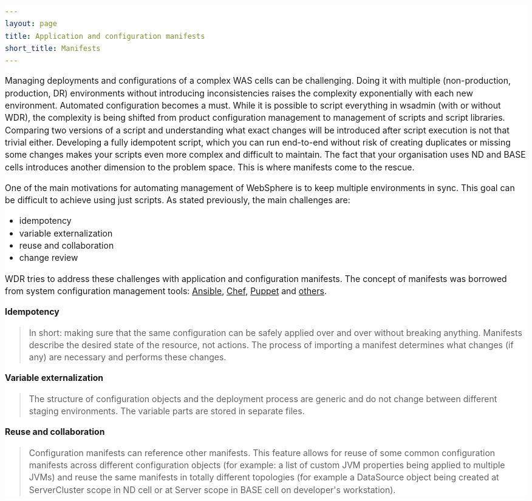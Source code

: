 ```yaml
---
layout: page
title: Application and configuration manifests
short_title: Manifests
---
```




Managing deployments and configurations of a complex WAS cells can be challenging. Doing it with multiple (non-production, production, DR) environments without introducing inconsistencies raises the complexity exponentially with each new environment. Automated configuration becomes a must. While it is possible to script everything in wsadmin (with or without WDR), the complexity is being shifted from product configuration management to management of scripts and script libraries. Comparing two versions of a script and understanding what exact changes will be introduced after script execution is not that trivial either. Developing a fully idempotent script, which you can run end-to-end without risk of creating duplicates or missing some changes makes your scripts even more complex and difficult to maintain. The fact that your organisation uses ND and BASE cells introduces another dimension to the problem space. This is where manifests come to the rescue.

One of the main motivations for automating management of WebSphere is to keep multiple environments in sync. This goal can be difficult to achieve using just scripts. As stated previously, the main challenges are:

* idempotency
* variable externalization
* reuse and collaboration
* change review

WDR tries to address these challenges with application and configuration manifests.
The concept of manifests was borrowed from system configuration management tools:
[Ansible](http://www.ansibleworks.com/), [Chef](http://www.opscode.com/), [Puppet](http://www.puppetlabs.com/)
and [others](http://en.wikipedia.org/wiki/Comparison_of_open_source_configuration_management_software).

**Idempotency**

> In short: making sure that the same configuration can be safely applied over and over without breaking anything. Manifests describe the desired state of the resource, not actions. The process of importing a manifest determines what changes (if any) are necessary and performs these changes.

**Variable externalization**

> The structure of configuration objects and the deployment process are generic and do not change between different staging environments.
> The variable parts are stored in separate files.

**Reuse and collaboration**

> Configuration manifests can reference other manifests. This feature allows for reuse of some common configuration manifests across different configuration objects (for example: a list of custom JVM properties being applied to multiple JVMs) and reuse the same manifests in totally different topologies (for example a DataSource object being created at ServerCluster scope in ND cell or at Server scope in BASE cell on developer's workstation).
